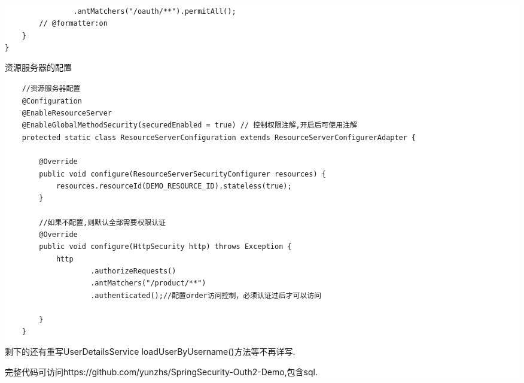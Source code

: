 ```
                .antMatchers("/oauth/**").permitAll();
        // @formatter:on
    }
}
```

资源服务器的配置

```
    //资源服务器配置
    @Configuration
    @EnableResourceServer
    @EnableGlobalMethodSecurity(securedEnabled = true) // 控制权限注解,开启后可使用注解
    protected static class ResourceServerConfiguration extends ResourceServerConfigurerAdapter {

        @Override
        public void configure(ResourceServerSecurityConfigurer resources) {
            resources.resourceId(DEMO_RESOURCE_ID).stateless(true);
        }

        //如果不配置,则默认全部需要权限认证
        @Override
        public void configure(HttpSecurity http) throws Exception {
            http
                    .authorizeRequests()
                    .antMatchers("/product/**")
                    .authenticated();//配置order访问控制，必须认证过后才可以访问

        }
    }
```



剩下的还有重写UserDetailsService loadUserByUsername()方法等不再详写.

完整代码可访问https://github.com/yunzhs/SpringSecurity-Outh2-Demo,包含sql.
